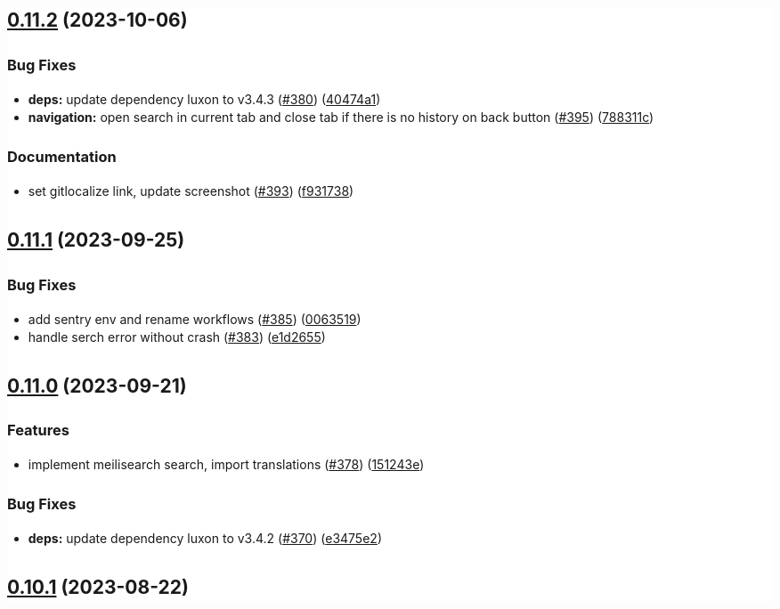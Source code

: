 ## [0.11.2](https://github.com/graasp/graasp-library/compare/v0.11.1...v0.11.2) (2023-10-06)


### Bug Fixes

* **deps:** update dependency luxon to v3.4.3 ([#380](https://github.com/graasp/graasp-library/issues/380)) ([40474a1](https://github.com/graasp/graasp-library/commit/40474a193648a3be8b91232c1357a59fd8efae40))
* **navigation:** open search in current tab and close tab if there is no history on back button ([#395](https://github.com/graasp/graasp-library/issues/395)) ([788311c](https://github.com/graasp/graasp-library/commit/788311c26a225889880b18af94a6c329d2faf33d))


### Documentation

* set gitlocalize link, update screenshot ([#393](https://github.com/graasp/graasp-library/issues/393)) ([f931738](https://github.com/graasp/graasp-library/commit/f931738ab6d73b8edbc03714bb34f3d41ebbbe19))

## [0.11.1](https://github.com/graasp/graasp-library/compare/v0.11.0...v0.11.1) (2023-09-25)


### Bug Fixes

* add sentry env and rename workflows ([#385](https://github.com/graasp/graasp-library/issues/385)) ([0063519](https://github.com/graasp/graasp-library/commit/006351905c1579b1e679ec93e75c7c36823aa2b6))
* handle serch error without crash ([#383](https://github.com/graasp/graasp-library/issues/383)) ([e1d2655](https://github.com/graasp/graasp-library/commit/e1d2655423302716a3fc88fcb9a119376185680f))

## [0.11.0](https://github.com/graasp/graasp-library/compare/v0.10.1...v0.11.0) (2023-09-21)


### Features

* implement meilisearch search, import translations ([#378](https://github.com/graasp/graasp-library/issues/378)) ([151243e](https://github.com/graasp/graasp-library/commit/151243e92373ff4fe838b373c2cae0418b3c2f23))


### Bug Fixes

* **deps:** update dependency luxon to v3.4.2 ([#370](https://github.com/graasp/graasp-library/issues/370)) ([e3475e2](https://github.com/graasp/graasp-library/commit/e3475e26ff1ce733a4c750e2e453590a57ddee3c))

## [0.10.1](https://github.com/graasp/graasp-library/compare/v0.10.0...v0.10.1) (2023-08-22)

